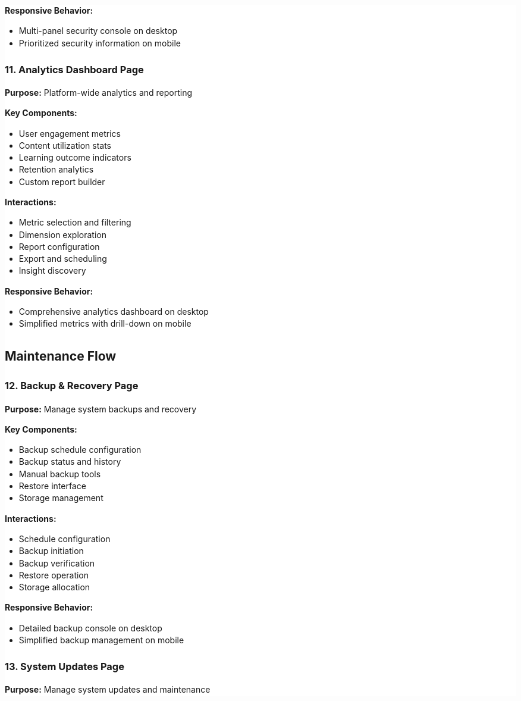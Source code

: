 **Responsive Behavior:**
- Multi-panel security console on desktop
- Prioritized security information on mobile

### 11. Analytics Dashboard Page

**Purpose:** Platform-wide analytics and reporting

**Key Components:**
- User engagement metrics
- Content utilization stats
- Learning outcome indicators
- Retention analytics
- Custom report builder

**Interactions:**
- Metric selection and filtering
- Dimension exploration
- Report configuration
- Export and scheduling
- Insight discovery

**Responsive Behavior:**
- Comprehensive analytics dashboard on desktop
- Simplified metrics with drill-down on mobile

## Maintenance Flow

### 12. Backup & Recovery Page

**Purpose:** Manage system backups and recovery

**Key Components:**
- Backup schedule configuration
- Backup status and history
- Manual backup tools
- Restore interface
- Storage management

**Interactions:**
- Schedule configuration
- Backup initiation
- Backup verification
- Restore operation
- Storage allocation

**Responsive Behavior:**
- Detailed backup console on desktop
- Simplified backup management on mobile

### 13. System Updates Page

**Purpose:** Manage system updates and maintenance
